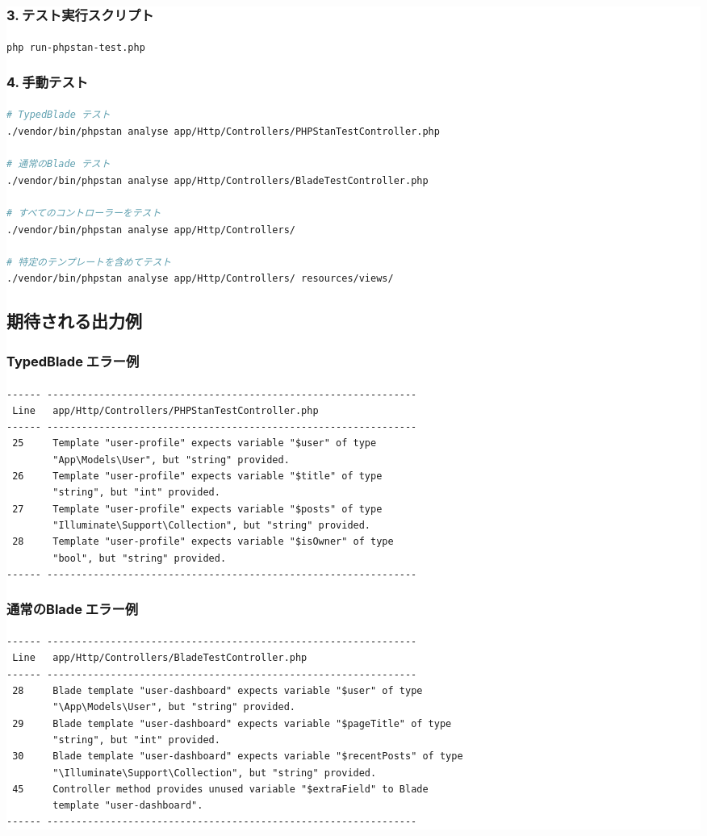 ### 3. テスト実行スクリプト
```bash
php run-phpstan-test.php
```

### 4. 手動テスト
```bash
# TypedBlade テスト
./vendor/bin/phpstan analyse app/Http/Controllers/PHPStanTestController.php

# 通常のBlade テスト
./vendor/bin/phpstan analyse app/Http/Controllers/BladeTestController.php

# すべてのコントローラーをテスト
./vendor/bin/phpstan analyse app/Http/Controllers/

# 特定のテンプレートを含めてテスト
./vendor/bin/phpstan analyse app/Http/Controllers/ resources/views/
```

## 期待される出力例

### TypedBlade エラー例
```
------ ----------------------------------------------------------------
 Line   app/Http/Controllers/PHPStanTestController.php
------ ----------------------------------------------------------------
 25     Template "user-profile" expects variable "$user" of type 
        "App\Models\User", but "string" provided.
 26     Template "user-profile" expects variable "$title" of type 
        "string", but "int" provided.
 27     Template "user-profile" expects variable "$posts" of type 
        "Illuminate\Support\Collection", but "string" provided.
 28     Template "user-profile" expects variable "$isOwner" of type 
        "bool", but "string" provided.
------ ----------------------------------------------------------------
```

### 通常のBlade エラー例
```
------ ----------------------------------------------------------------
 Line   app/Http/Controllers/BladeTestController.php
------ ----------------------------------------------------------------
 28     Blade template "user-dashboard" expects variable "$user" of type 
        "\App\Models\User", but "string" provided.
 29     Blade template "user-dashboard" expects variable "$pageTitle" of type 
        "string", but "int" provided.
 30     Blade template "user-dashboard" expects variable "$recentPosts" of type 
        "\Illuminate\Support\Collection", but "string" provided.
 45     Controller method provides unused variable "$extraField" to Blade 
        template "user-dashboard".
------ ----------------------------------------------------------------
```

